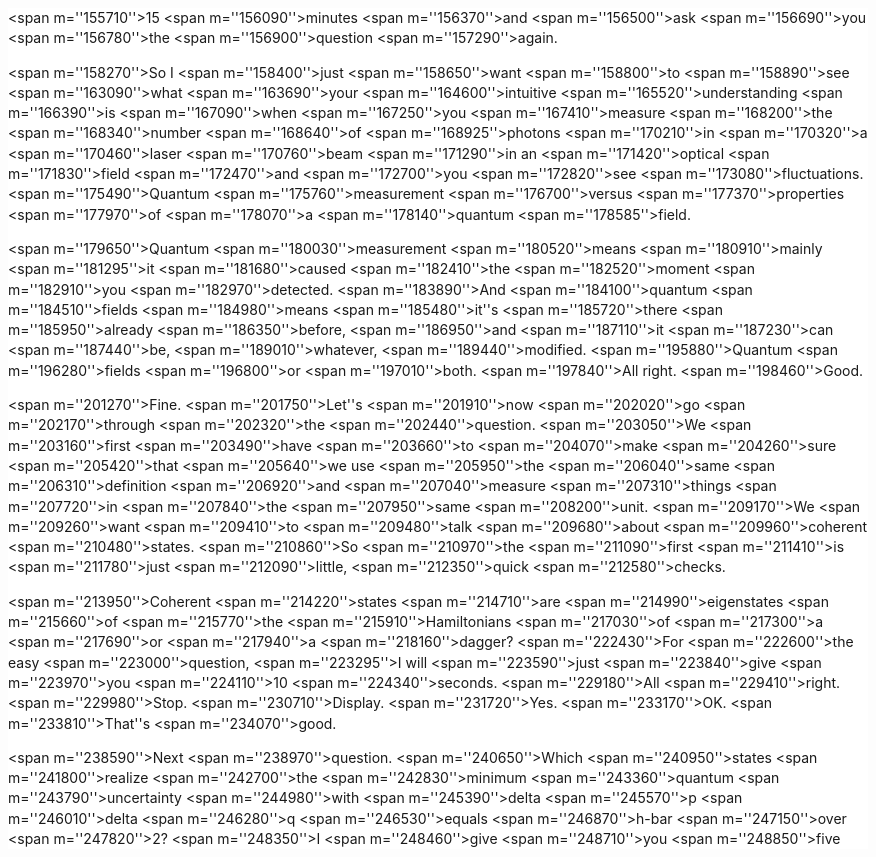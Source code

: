   <span m=''155710''>15</span> <span m=''156090''>minutes</span> <span m=''156370''>and</span>
  <span m=''156500''>ask</span> <span m=''156690''>you</span> <span m=''156780''>the</span>
  <span m=''156900''>question</span> <span m=''157290''>again.</span> </p><p><span
  m=''158270''>So I</span> <span m=''158400''>just</span> <span m=''158650''>want</span>
  <span m=''158800''>to</span> <span m=''158890''>see</span> <span m=''163090''>what</span>
  <span m=''163690''>your</span> <span m=''164600''>intuitive</span> <span m=''165520''>understanding</span>
  <span m=''166390''>is</span> <span m=''167090''>when</span> <span m=''167250''>you</span>
  <span m=''167410''>measure</span> <span m=''168200''>the</span> <span m=''168340''>number</span>
  <span m=''168640''>of</span> <span m=''168925''>photons</span> <span m=''170210''>in</span>
  <span m=''170320''>a</span> <span m=''170460''>laser</span> <span m=''170760''>beam</span>
  <span m=''171290''>in an</span> <span m=''171420''>optical</span> <span m=''171830''>field</span>
  <span m=''172470''>and</span> <span m=''172700''>you</span> <span m=''172820''>see</span>
  <span m=''173080''>fluctuations.</span> <span m=''175490''>Quantum</span> <span
  m=''175760''>measurement</span> <span m=''176700''>versus</span> <span m=''177370''>properties</span>
  <span m=''177970''>of</span> <span m=''178070''>a</span> <span m=''178140''>quantum</span>
  <span m=''178585''>field.</span> </p><p><span m=''179650''>Quantum</span> <span
  m=''180030''>measurement</span> <span m=''180520''>means</span> <span m=''180910''>mainly</span>
  <span m=''181295''>it</span> <span m=''181680''>caused</span> <span m=''182410''>the</span>
  <span m=''182520''>moment</span> <span m=''182910''>you</span> <span m=''182970''>detected.</span>
  <span m=''183890''>And</span> <span m=''184100''>quantum</span> <span m=''184510''>fields</span>
  <span m=''184980''>means</span> <span m=''185480''>it''s</span> <span m=''185720''>there</span>
  <span m=''185950''>already</span> <span m=''186350''>before,</span> <span m=''186950''>and</span>
  <span m=''187110''>it</span> <span m=''187230''>can</span> <span m=''187440''>be,</span>
  <span m=''189010''>whatever,</span> <span m=''189440''>modified.</span> <span m=''195880''>Quantum</span>
  <span m=''196280''>fields</span> <span m=''196800''>or</span> <span m=''197010''>both.</span>
  <span m=''197840''>All right.</span> <span m=''198460''>Good.</span> </p><p><span
  m=''201270''>Fine.</span> <span m=''201750''>Let''s</span> <span m=''201910''>now</span>
  <span m=''202020''>go</span> <span m=''202170''>through</span> <span m=''202320''>the</span>
  <span m=''202440''>question.</span> <span m=''203050''>We</span> <span m=''203160''>first</span>
  <span m=''203490''>have</span> <span m=''203660''>to</span> <span m=''204070''>make</span>
  <span m=''204260''>sure</span> <span m=''205420''>that</span> <span m=''205640''>we
  use</span> <span m=''205950''>the</span> <span m=''206040''>same</span> <span m=''206310''>definition</span>
  <span m=''206920''>and</span> <span m=''207040''>measure</span> <span m=''207310''>things</span>
  <span m=''207720''>in</span> <span m=''207840''>the</span> <span m=''207950''>same</span>
  <span m=''208200''>unit.</span> <span m=''209170''>We</span> <span m=''209260''>want</span>
  <span m=''209410''>to</span> <span m=''209480''>talk</span> <span m=''209680''>about</span>
  <span m=''209960''>coherent</span> <span m=''210480''>states.</span> <span m=''210860''>So</span>
  <span m=''210970''>the</span> <span m=''211090''>first</span> <span m=''211410''>is</span>
  <span m=''211780''>just</span> <span m=''212090''>little,</span> <span m=''212350''>quick</span>
  <span m=''212580''>checks.</span> </p><p><span m=''213950''>Coherent</span> <span
  m=''214220''>states</span> <span m=''214710''>are</span> <span m=''214990''>eigenstates</span>
  <span m=''215660''>of</span> <span m=''215770''>the</span> <span m=''215910''>Hamiltonians</span>
  <span m=''217030''>of</span> <span m=''217300''>a</span> <span m=''217690''>or</span>
  <span m=''217940''>a</span> <span m=''218160''>dagger?</span> <span m=''222430''>For</span>
  <span m=''222600''>the easy</span> <span m=''223000''>question,</span> <span m=''223295''>I
  will</span> <span m=''223590''>just</span> <span m=''223840''>give</span> <span
  m=''223970''>you</span> <span m=''224110''>10</span> <span m=''224340''>seconds.</span>
  <span m=''229180''>All</span> <span m=''229410''>right.</span> <span m=''229980''>Stop.</span>
  <span m=''230710''>Display.</span> <span m=''231720''>Yes.</span> <span m=''233170''>OK.</span>
  <span m=''233810''>That''s</span> <span m=''234070''>good.</span> </p><p><span m=''238590''>Next</span>
  <span m=''238970''>question.</span> <span m=''240650''>Which</span> <span m=''240950''>states</span>
  <span m=''241800''>realize</span> <span m=''242700''>the</span> <span m=''242830''>minimum</span>
  <span m=''243360''>quantum</span> <span m=''243790''>uncertainty</span> <span m=''244980''>with</span>
  <span m=''245390''>delta</span> <span m=''245570''>p</span> <span m=''246010''>delta</span>
  <span m=''246280''>q</span> <span m=''246530''>equals</span> <span m=''246870''>h-bar</span>
  <span m=''247150''>over</span> <span m=''247820''>2?</span> <span m=''248350''>I</span>
  <span m=''248460''>give</span> <span m=''248710''>you</span> <span m=''248850''>five</span>